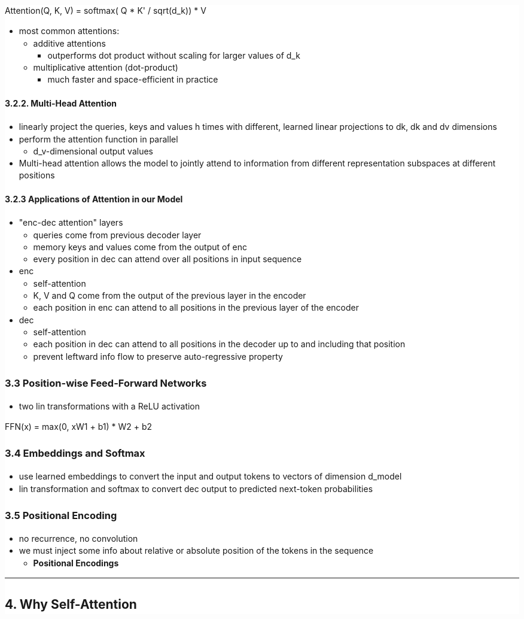 Attention(Q, K, V) = softmax( Q * K' / sqrt(d_k)) * V

- most common attentions: 
	- additive attentions
		- outperforms dot product without scaling for larger values of d_k
	- multiplicative attention (dot-product)
		- much faster and space-efficient in practice


#### 3.2.2. Multi-Head Attention

- linearly project the queries, keys and values h times with different, learned linear projections to dk, dk and dv dimensions
- perform the attention function in parallel
	- d_v-dimensional output values
- Multi-head attention allows the model to jointly attend to information from different representation subspaces at different positions


#### 3.2.3 Applications of Attention in our Model

- "enc-dec attention" layers
	- queries come from previous decoder layer
	- memory keys and values come from the output of enc
	- every position in dec can attend over all positions in input sequence
- enc
	- self-attention
	- K, V and Q come from the output of the previous layer in the encoder
	- each position in enc can attend to all positions in the previous layer of the encoder
- dec 
	- self-attention
	- each position in dec can attend to all positions in the decoder up to and including that position 
	- prevent leftward info flow to preserve auto-regressive property

### 3.3 Position-wise Feed-Forward Networks

- two lin transformations with a ReLU activation

FFN(x) = max(0, xW1 + b1) * W2 + b2

### 3.4 Embeddings and Softmax

- use learned embeddings to convert the input and output tokens to vectors of dimension d_model
- lin transformation and softmax to convert dec output to predicted next-token probabilities

### 3.5 Positional Encoding

- no recurrence, no convolution
- we must inject some info about relative or absolute position of the tokens in the sequence
	- **Positional Encodings**

---

## 4. Why Self-Attention
